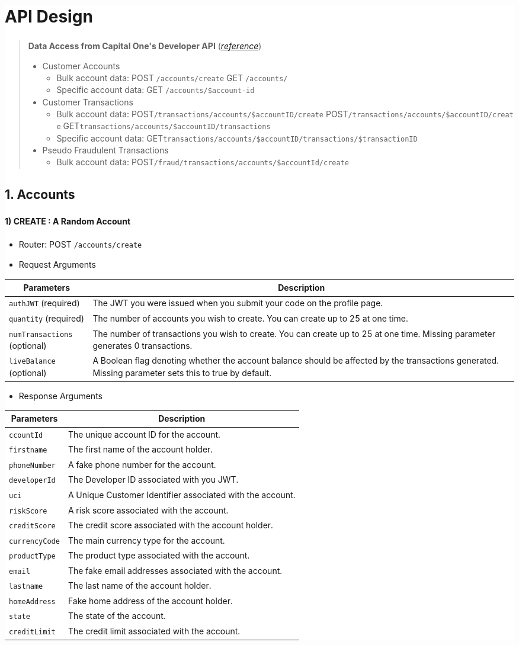 # API Design

>   **Data Access from Capital One's Developer API**	([*reference*](https://developer.capitalone.co.uk/docs/dataAccess))
>
>  -   Customer Accounts
>         - Bulk account data: POST `/accounts/create` GET `/accounts/`
>         - Specific account data: GET `/accounts/$account-id`
>  -   Customer Transactions
>         - Bulk account data: POST`/transactions/accounts/$accountID/create` POST`/transactions/accounts/$accountID/create` GET`transactions/accounts/$accountID/transactions`
>         - Specific account data: GET`transactions/accounts/$accountID/transactions/$transactionID`
>  -   Pseudo Fraudulent Transactions
>         - Bulk account data: POST`/fraud/transactions/accounts/$accountId/create`



## 1. Accounts



#### 1) CREATE : A Random Account

-  Router: POST `/accounts/create`

-  Request Arguments

| Parameters    | Description                         |
| ------------- | ----------------------------------- |
|`authJWT` (required)| The JWT you were issued when you submit your code on the profile page.|
|`quantity` (required)| The number of accounts you wish to create. You can create up to 25 at one time.|
|`numTransactions` (optional)| The number of transactions you wish to create. You can create up to 25 at one time. Missing parameter generates 0 transactions.|
|`liveBalance` (optional)| A Boolean flag denoting whether the account balance should be affected by the transactions generated. Missing parameter sets this to true by default.|

-  Response Arguments

| Parameters    | Description                         |
| ------------- | ----------------------------------- |
|`ccountId`| The unique account ID for the account.|
|`firstname`| The first name of the account holder.|
|`phoneNumber`|	A fake phone number for the account.|
|`developerId`|	The Developer ID associated with you JWT.|
|`uci`|	A Unique Customer Identifier associated with the account.|
|`riskScore`| A risk score associated with the account.|
|`creditScore`|	The credit score associated with the account holder.|
|`currencyCode`| The main currency type for the account.|
|`productType`|	The product type associated with the account.|
|`email`| The fake email addresses associated with the account.|
|`lastname`| The last name of the account holder.|
|`homeAddress`|	Fake home address of the account holder.|
|`state`| The state of the account.|
|`creditLimit`|	The credit limit associated with the account.|